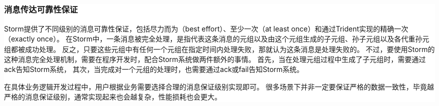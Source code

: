 ### 消息传达可靠性保证

Storm提供了不同级别的消息可靠性保证，包括尽力而为（best effort）、至少一次（at least once）和通过Trident实现的精确一次（exactly once）。
在Storm中，一条消息被完全处理，是指代表这条消息的元组以及由这个元组生成的子元组、孙子元组以及各代重孙元组都被成功处理。
反之，只要这些元组中有任何一个元组在指定时间内处理失败，那就认为这条消息是处理失败的。
不过，要使用Storm的这种消息完全处理机制，需要在程序开发时，配合Storm系统做两件额外的事情。
首先，当在处理元组过程中生成了子元组时，需要通过ack告知Storm系统，
其次，当完成对一个元组的处理时，也需要通过ack或fail告知Storm系统。

在具体业务逻辑开发过程中，用户根据业务需要选择合理的消息保证级别实现即可。
很多场景下并非一定要保证严格的数据一致性，毕竟越严格的消息保证级别，通常实现起来也会越复杂，性能损耗也会更大。
